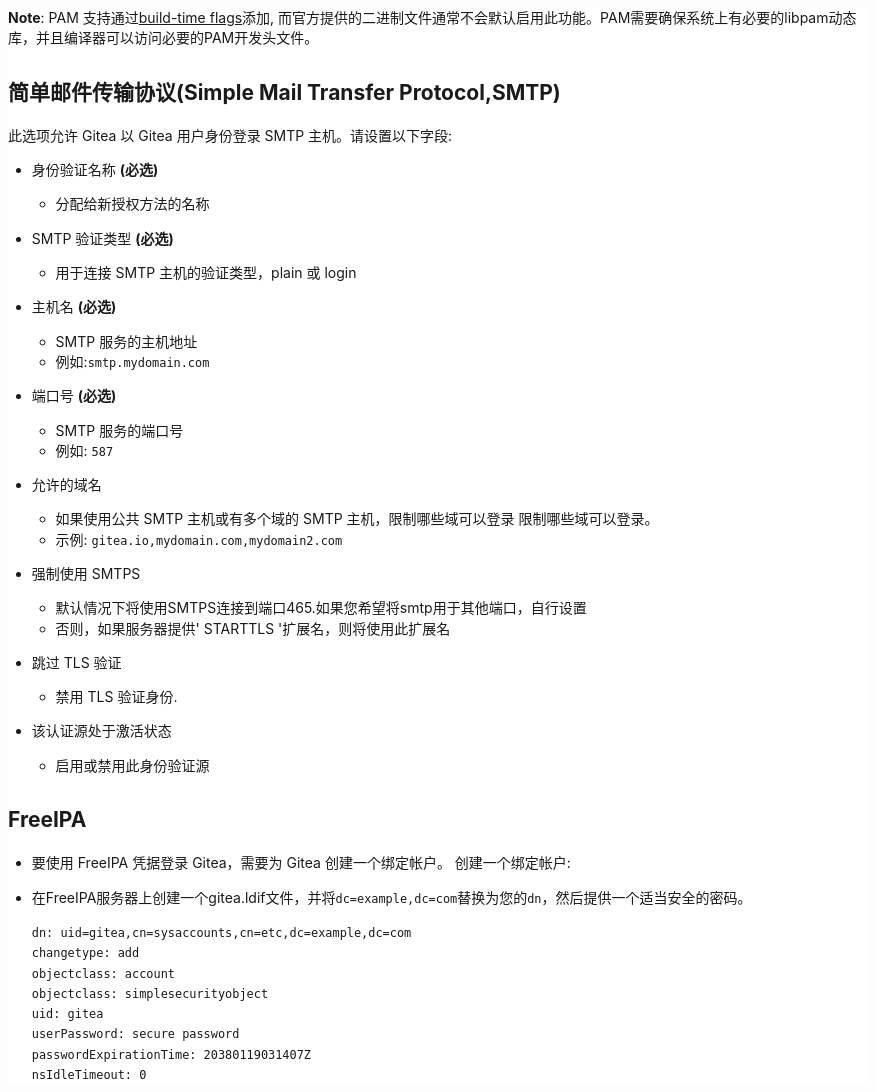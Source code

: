 **Note**: PAM 支持通过[build-time flags](installation/install-from-source.md#build)添加,
而官方提供的二进制文件通常不会默认启用此功能。PAM需要确保系统上有必要的libpam动态库，并且编译器可以访问必要的PAM开发头文件。

[^1]: 例如，在Debian "Bullseye"上使用标准Linux登录，可以使用`common-session-noninteractive`。这个值对于其他版本的Debian，
包括Ubuntu和Mint，可能也是有效的，请查阅您所使用发行版的文档以确认。

[^2]: **PAM的必选项** 请注意:在上面的示例中，用户将作为`gituser`而不是`gituser@mail.com`登录到Gitea的Web界面。

## 简单邮件传输协议(Simple Mail Transfer Protocol,SMTP)

此选项允许 Gitea 以 Gitea 用户身份登录 SMTP 主机。请设置以下字段:

- 身份验证名称 **(必选)**
  - 分配给新授权方法的名称

- SMTP 验证类型 **(必选)**
  - 用于连接 SMTP 主机的验证类型，plain 或 login

- 主机名 **(必选)**

  - SMTP 服务的主机地址
  - 例如:`smtp.mydomain.com`

- 端口号 **(必选)**

  - SMTP 服务的端口号
  - 例如: `587`

- 允许的域名

  - 如果使用公共 SMTP 主机或有多个域的 SMTP 主机，限制哪些域可以登录
    限制哪些域可以登录。
  - 示例: `gitea.io,mydomain.com,mydomain2.com`

- 强制使用 SMTPS
  - 默认情况下将使用SMTPS连接到端口465.如果您希望将smtp用于其他端口，自行设置
  - 否则，如果服务器提供' STARTTLS '扩展名，则将使用此扩展名
- 跳过 TLS 验证
  - 禁用 TLS 验证身份.
- 该认证源处于激活状态
  - 启用或禁用此身份验证源

## FreeIPA

- 要使用 FreeIPA 凭据登录 Gitea，需要为 Gitea 创建一个绑定帐户。
  创建一个绑定帐户:
- 在FreeIPA服务器上创建一个gitea.ldif文件，并将`dc=example,dc=com`替换为您的`dn`，然后提供一个适当安全的密码。

  ```sh
  dn: uid=gitea,cn=sysaccounts,cn=etc,dc=example,dc=com
  changetype: add
  objectclass: account
  objectclass: simplesecurityobject
  uid: gitea
  userPassword: secure password
  passwordExpirationTime: 20380119031407Z
  nsIdleTimeout: 0
  ```
